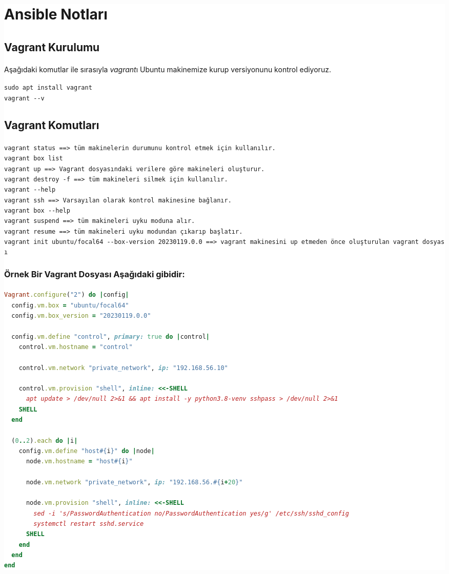 # Ansible Notları
## Vagrant Kurulumu
Aşağıdaki komutlar ile sırasıyla *vagrant*ı Ubuntu makinemize kurup versiyonunu kontrol ediyoruz.
```
sudo apt install vagrant
vagrant --v
```
## Vagrant Komutları
```
vagrant status ==> tüm makinelerin durumunu kontrol etmek için kullanılır.
vagrant box list
vagrant up ==> Vagrant dosyasındaki verilere göre makineleri oluşturur.
vagrant destroy -f ==> tüm makineleri silmek için kullanılır.
vagrant --help
vagrant ssh ==> Varsayılan olarak kontrol makinesine bağlanır.
vagrant box --help
vagrant suspend ==> tüm makineleri uyku moduna alır.
vagrant resume ==> tüm makineleri uyku modundan çıkarıp başlatır.
vagrant init ubuntu/focal64 --box-version 20230119.0.0 ==> vagrant makinesini up etmeden önce oluşturulan vagrant dosyası
```
### Örnek Bir Vagrant Dosyası Aşağıdaki gibidir:
```ruby
Vagrant.configure("2") do |config|
  config.vm.box = "ubuntu/focal64"
  config.vm.box_version = "20230119.0.0"

  config.vm.define "control", primary: true do |control|
    control.vm.hostname = "control"

    control.vm.network "private_network", ip: "192.168.56.10"

    control.vm.provision "shell", inline: <<-SHELL
      apt update > /dev/null 2>&1 && apt install -y python3.8-venv sshpass > /dev/null 2>&1
    SHELL
  end

  (0..2).each do |i|
    config.vm.define "host#{i}" do |node|
      node.vm.hostname = "host#{i}"

      node.vm.network "private_network", ip: "192.168.56.#{i+20}"

      node.vm.provision "shell", inline: <<-SHELL
        sed -i 's/PasswordAuthentication no/PasswordAuthentication yes/g' /etc/ssh/sshd_config    
        systemctl restart sshd.service
      SHELL
    end
  end
end
```
